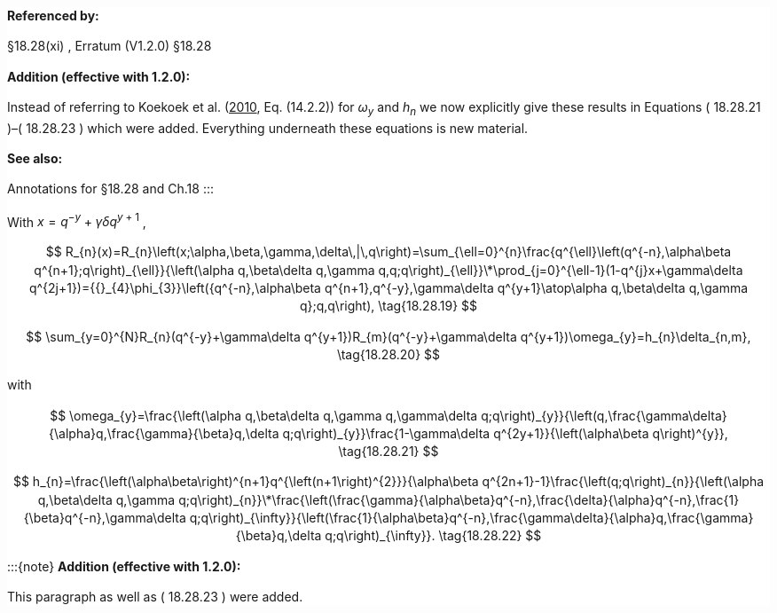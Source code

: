 **Referenced by:**

§18.28(xi) , Erratum (V1.2.0) §18.28

**Addition (effective with 1.2.0):**

Instead of referring to Koekoek et al. ([2010](./bib/K.html#bib2744 "Hypergeometric Orthogonal Polynomials and Their q -Analogues"), Eq. (14.2.2)) for $\omega_{y}$ and $h_{n}$ we now explicitly give these results in Equations ( 18.28.21 )–( 18.28.23 ) which were added. Everything underneath these equations is new material.

**See also:**

Annotations for §18.28 and Ch.18
:::

With $x=q^{-y}+\gamma\delta q^{y+1}$ ,


<a id="E19"></a>
$$
R_{n}(x)=R_{n}\left(x;\alpha,\beta,\gamma,\delta\,|\,q\right)=\sum_{\ell=0}^{n}\frac{q^{\ell}\left(q^{-n},\alpha\beta q^{n+1};q\right)_{\ell}}{\left(\alpha q,\beta\delta q,\gamma q,q;q\right)_{\ell}}\*\prod_{j=0}^{\ell-1}(1-q^{j}x+\gamma\delta q^{2j+1})={{}_{4}\phi_{3}}\left({q^{-n},\alpha\beta q^{n+1},q^{-y},\gamma\delta q^{y+1}\atop\alpha q,\beta\delta q,\gamma q};q,q\right), \tag{18.28.19}
$$


<a id="E20"></a>
$$
\sum_{y=0}^{N}R_{n}(q^{-y}+\gamma\delta q^{y+1})R_{m}(q^{-y}+\gamma\delta q^{y+1})\omega_{y}=h_{n}\delta_{n,m}, \tag{18.28.20}
$$

with


<a id="E21"></a>
$$
\omega_{y}=\frac{\left(\alpha q,\beta\delta q,\gamma q,\gamma\delta q;q\right)_{y}}{\left(q,\frac{\gamma\delta}{\alpha}q,\frac{\gamma}{\beta}q,\delta q;q\right)_{y}}\frac{1-\gamma\delta q^{2y+1}}{\left(\alpha\beta q\right)^{y}}, \tag{18.28.21}
$$


<a id="E22"></a>
$$
h_{n}=\frac{\left(\alpha\beta\right)^{n+1}q^{\left(n+1\right)^{2}}}{\alpha\beta q^{2n+1}-1}\frac{\left(q;q\right)_{n}}{\left(\alpha q,\beta\delta q,\gamma q;q\right)_{n}}\*\frac{\left(\frac{\gamma}{\alpha\beta}q^{-n},\frac{\delta}{\alpha}q^{-n},\frac{1}{\beta}q^{-n},\gamma\delta q;q\right)_{\infty}}{\left(\frac{1}{\alpha\beta}q^{-n},\frac{\gamma\delta}{\alpha}q,\frac{\gamma}{\beta}q,\delta q;q\right)_{\infty}}. \tag{18.28.22}
$$

:::{note}
**Addition (effective with 1.2.0):**

This paragraph as well as ( 18.28.23 ) were added.
